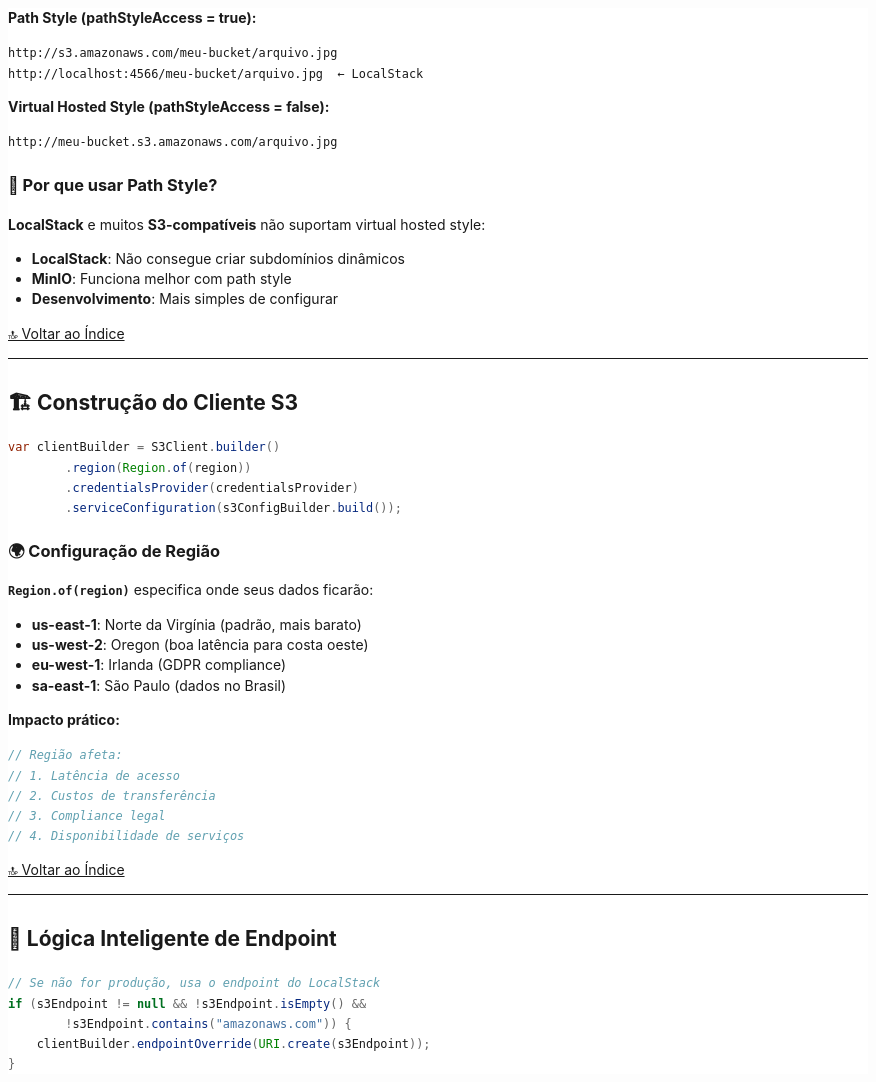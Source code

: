 **Path Style (pathStyleAccess = true):**
```
http://s3.amazonaws.com/meu-bucket/arquivo.jpg
http://localhost:4566/meu-bucket/arquivo.jpg  ← LocalStack
```

**Virtual Hosted Style (pathStyleAccess = false):**
```
http://meu-bucket.s3.amazonaws.com/arquivo.jpg
```

### 🎯 Por que usar Path Style?

**LocalStack** e muitos **S3-compatíveis** não suportam virtual hosted style:
- **LocalStack**: Não consegue criar subdomínios dinâmicos
- **MinIO**: Funciona melhor com path style
- **Desenvolvimento**: Mais simples de configurar

[🔝 Voltar ao Índice](#-índice)

---

## 🏗️ Construção do Cliente S3

```java {.line-numbers}
var clientBuilder = S3Client.builder()
        .region(Region.of(region))
        .credentialsProvider(credentialsProvider)
        .serviceConfiguration(s3ConfigBuilder.build());
```

### 🌍 Configuração de Região

**`Region.of(region)`** especifica onde seus dados ficarão:
- **us-east-1**: Norte da Virgínia (padrão, mais barato)
- **us-west-2**: Oregon (boa latência para costa oeste)
- **eu-west-1**: Irlanda (GDPR compliance)
- **sa-east-1**: São Paulo (dados no Brasil)

**Impacto prático:**
```java {.line-numbers}
// Região afeta:
// 1. Latência de acesso
// 2. Custos de transferência
// 3. Compliance legal
// 4. Disponibilidade de serviços
```

[🔝 Voltar ao Índice](#-índice)

---

## 🧠 Lógica Inteligente de Endpoint

```java {.line-numbers}
// Se não for produção, usa o endpoint do LocalStack
if (s3Endpoint != null && !s3Endpoint.isEmpty() &&
        !s3Endpoint.contains("amazonaws.com")) {
    clientBuilder.endpointOverride(URI.create(s3Endpoint));
}
```
